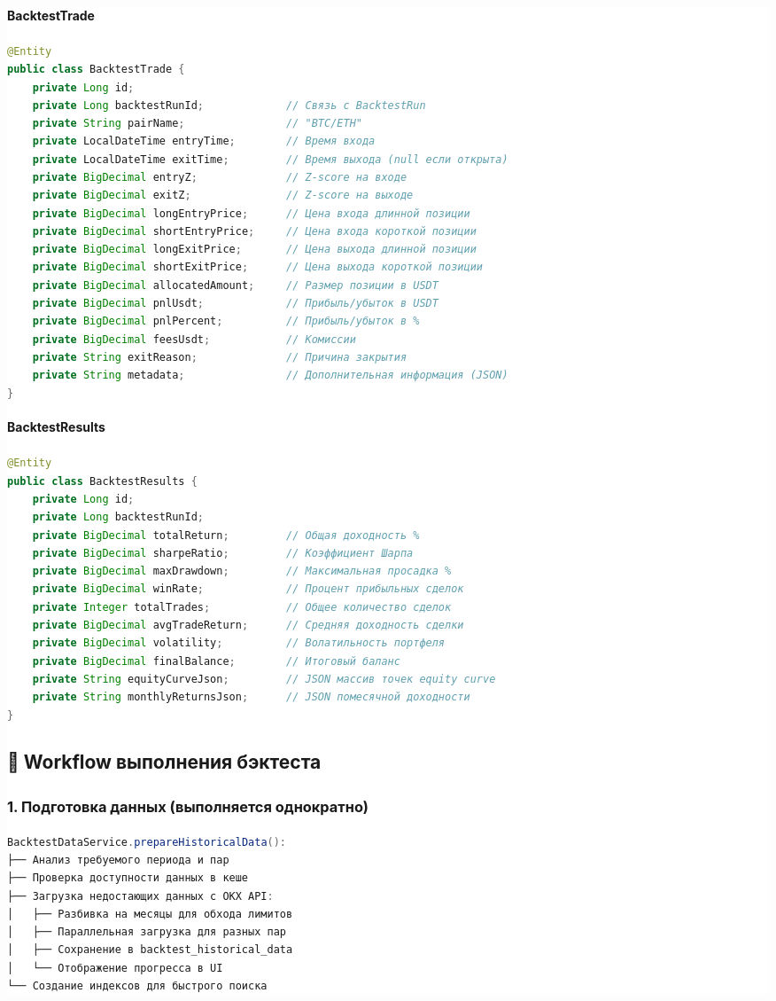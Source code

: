 #### BacktestTrade
```java  
@Entity
public class BacktestTrade {
    private Long id; 
    private Long backtestRunId;             // Связь с BacktestRun
    private String pairName;                // "BTC/ETH"
    private LocalDateTime entryTime;        // Время входа
    private LocalDateTime exitTime;         // Время выхода (null если открыта)
    private BigDecimal entryZ;              // Z-score на входе
    private BigDecimal exitZ;               // Z-score на выходе
    private BigDecimal longEntryPrice;      // Цена входа длинной позиции
    private BigDecimal shortEntryPrice;     // Цена входа короткой позиции  
    private BigDecimal longExitPrice;       // Цена выхода длинной позиции
    private BigDecimal shortExitPrice;      // Цена выхода короткой позиции
    private BigDecimal allocatedAmount;     // Размер позиции в USDT
    private BigDecimal pnlUsdt;             // Прибыль/убыток в USDT
    private BigDecimal pnlPercent;          // Прибыль/убыток в %
    private BigDecimal feesUsdt;            // Комиссии
    private String exitReason;              // Причина закрытия
    private String metadata;                // Дополнительная информация (JSON)
}
```

#### BacktestResults
```java
@Entity  
public class BacktestResults {
    private Long id;
    private Long backtestRunId;
    private BigDecimal totalReturn;         // Общая доходность %
    private BigDecimal sharpeRatio;         // Коэффициент Шарпа
    private BigDecimal maxDrawdown;         // Максимальная просадка %
    private BigDecimal winRate;             // Процент прибыльных сделок
    private Integer totalTrades;            // Общее количество сделок
    private BigDecimal avgTradeReturn;      // Средняя доходность сделки
    private BigDecimal volatility;          // Волатильность портфеля
    private BigDecimal finalBalance;        // Итоговый баланс
    private String equityCurveJson;         // JSON массив точек equity curve
    private String monthlyReturnsJson;      // JSON помесячной доходности
}
```

## 🚀 Workflow выполнения бэктеста

### 1. Подготовка данных (выполняется однократно)

```java
BacktestDataService.prepareHistoricalData():
├── Анализ требуемого периода и пар
├── Проверка доступности данных в кеше  
├── Загрузка недостающих данных с OKX API:
│   ├── Разбивка на месяцы для обхода лимитов
│   ├── Параллельная загрузка для разных пар
│   ├── Сохранение в backtest_historical_data
│   └── Отображение прогресса в UI
└── Создание индексов для быстрого поиска
```
